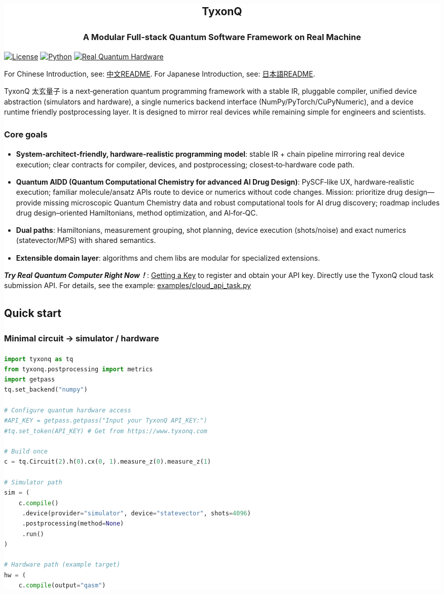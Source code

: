 <h2><p align="center">TyxonQ</p></h2>
<h3><p align="center">A Modular Full-stack Quantum Software Framework on Real Machine</p></h3>

[![License](https://img.shields.io/badge/License-Apache%202.0-blue.svg)](https://opensource.org/licenses/Apache-2.0)
[![Python](https://img.shields.io/badge/python-3.10%2B-blue)](https://www.python.org/downloads/)
[![Real Quantum Hardware](https://img.shields.io/badge/Quantum%20Hardware-Homebrew__S2-brightgreen)](https://www.tyxonq.com/)

For Chinese Introduction, see: [中文README](README_cn.md).
For Japanese Introduction, see: [日本語README](README_jp.md).

TyxonQ 太玄量子 is a next‑generation quantum programming framework with a stable IR, pluggable compiler, unified device abstraction (simulators and hardware), a single numerics backend interface (NumPy/PyTorch/CuPyNumeric), and a device runtime friendly postprocessing layer. It is designed to mirror real devices while remaining simple for engineers and scientists.

### Core goals
- **System‑architect‑friendly, hardware‑realistic programming model**: stable IR + chain pipeline mirroring real device execution; clear contracts for compiler, devices, and postprocessing; closest‑to‑hardware code path.

- **Quantum AIDD (Quantum Computational Chemistry for advanced AI Drug Design)**: PySCF‑like UX, hardware‑realistic execution; familiar molecule/ansatz APIs route to device or numerics without code changes. Mission: prioritize drug design—provide missing microscopic Quantum Chemistry data and robust computational tools for AI drug discovery; roadmap includes drug design–oriented Hamiltonians, method optimization, and AI‑for‑QC.

- **Dual paths**: Hamiltonians, measurement grouping, shot planning, device execution (shots/noise) and exact numerics (statevector/MPS) with shared semantics.

- **Extensible domain layer**: algorithms and chem libs are modular for specialized extensions.

***Try Real Quantum Computer Right Now！***: [Getting a Key](https://www.tyxonq.com/) to register and obtain your API key. 
Directly use the TyxonQ cloud task submission API. For details, see the example: [examples/cloud_api_task.py](cloud_api_task.py)


## Quick start

### Minimal circuit → simulator / hardware
```python
import tyxonq as tq
from tyxonq.postprocessing import metrics
import getpass
tq.set_backend("numpy")

# Configure quantum hardware access
#API_KEY = getpass.getpass("Input your TyxonQ API_KEY:")
#tq.set_token(API_KEY) # Get from https://www.tyxonq.com

# Build once
c = tq.Circuit(2).h(0).cx(0, 1).measure_z(0).measure_z(1)

# Simulator path
sim = (
    c.compile()
     .device(provider="simulator", device="statevector", shots=4096)
     .postprocessing(method=None)
     .run()
)

# Hardware path (example target)
hw = (
    c.compile(output="qasm")
```